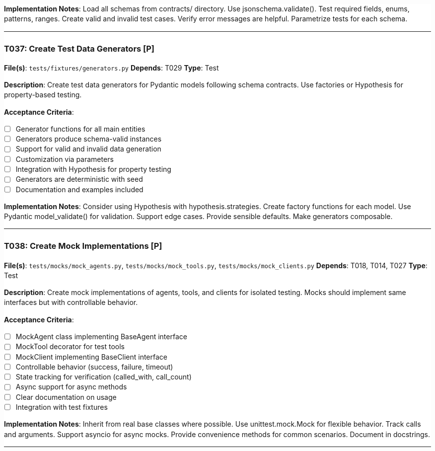 **Implementation Notes**: Load all schemas from contracts/ directory. Use
jsonschema.validate(). Test required fields, enums, patterns, ranges. Create
valid and invalid test cases. Verify error messages are helpful. Parametrize
tests for each schema.

---

### T037: Create Test Data Generators [P]

**File(s)**: `tests/fixtures/generators.py` **Depends**: T029 **Type**: Test

**Description**: Create test data generators for Pydantic models following
schema contracts. Use factories or Hypothesis for property-based testing.

**Acceptance Criteria**:

- [ ] Generator functions for all main entities
- [ ] Generators produce schema-valid instances
- [ ] Support for valid and invalid data generation
- [ ] Customization via parameters
- [ ] Integration with Hypothesis for property testing
- [ ] Generators are deterministic with seed
- [ ] Documentation and examples included

**Implementation Notes**: Consider using Hypothesis with hypothesis.strategies.
Create factory functions for each model. Use Pydantic model_validate() for
validation. Support edge cases. Provide sensible defaults. Make generators
composable.

---

### T038: Create Mock Implementations [P]

**File(s)**: `tests/mocks/mock_agents.py`, `tests/mocks/mock_tools.py`,
`tests/mocks/mock_clients.py` **Depends**: T018, T014, T027 **Type**: Test

**Description**: Create mock implementations of agents, tools, and clients for
isolated testing. Mocks should implement same interfaces but with controllable
behavior.

**Acceptance Criteria**:

- [ ] MockAgent class implementing BaseAgent interface
- [ ] MockTool decorator for test tools
- [ ] MockClient implementing BaseClient interface
- [ ] Controllable behavior (success, failure, timeout)
- [ ] State tracking for verification (called_with, call_count)
- [ ] Async support for async methods
- [ ] Clear documentation on usage
- [ ] Integration with test fixtures

**Implementation Notes**: Inherit from real base classes where possible. Use
unittest.mock.Mock for flexible behavior. Track calls and arguments. Support
asyncio for async mocks. Provide convenience methods for common scenarios.
Document in docstrings.

---